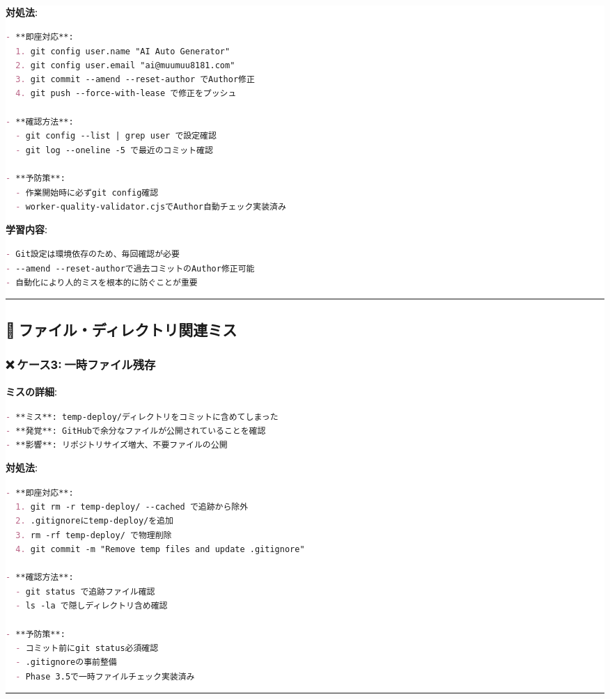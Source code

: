 **対処法**:
```markdown
- **即座対応**:
  1. git config user.name "AI Auto Generator"
  2. git config user.email "ai@muumuu8181.com" 
  3. git commit --amend --reset-author でAuthor修正
  4. git push --force-with-lease で修正をプッシュ

- **確認方法**:
  - git config --list | grep user で設定確認
  - git log --oneline -5 で最近のコミット確認

- **予防策**:
  - 作業開始時に必ずgit config確認
  - worker-quality-validator.cjsでAuthor自動チェック実装済み
```

**学習内容**:
```markdown
- Git設定は環境依存のため、毎回確認が必要
- --amend --reset-authorで過去コミットのAuthor修正可能
- 自動化により人的ミスを根本的に防ぐことが重要
```

---

## 🔧 ファイル・ディレクトリ関連ミス

### ❌ ケース3: 一時ファイル残存

**ミスの詳細**:
```markdown
- **ミス**: temp-deploy/ディレクトリをコミットに含めてしまった
- **発覚**: GitHubで余分なファイルが公開されていることを確認
- **影響**: リポジトリサイズ増大、不要ファイルの公開
```

**対処法**:
```markdown
- **即座対応**:
  1. git rm -r temp-deploy/ --cached で追跡から除外
  2. .gitignoreにtemp-deploy/を追加
  3. rm -rf temp-deploy/ で物理削除
  4. git commit -m "Remove temp files and update .gitignore"

- **確認方法**:
  - git status で追跡ファイル確認
  - ls -la で隠しディレクトリ含め確認

- **予防策**:
  - コミット前にgit status必須確認
  - .gitignoreの事前整備
  - Phase 3.5で一時ファイルチェック実装済み
```

---